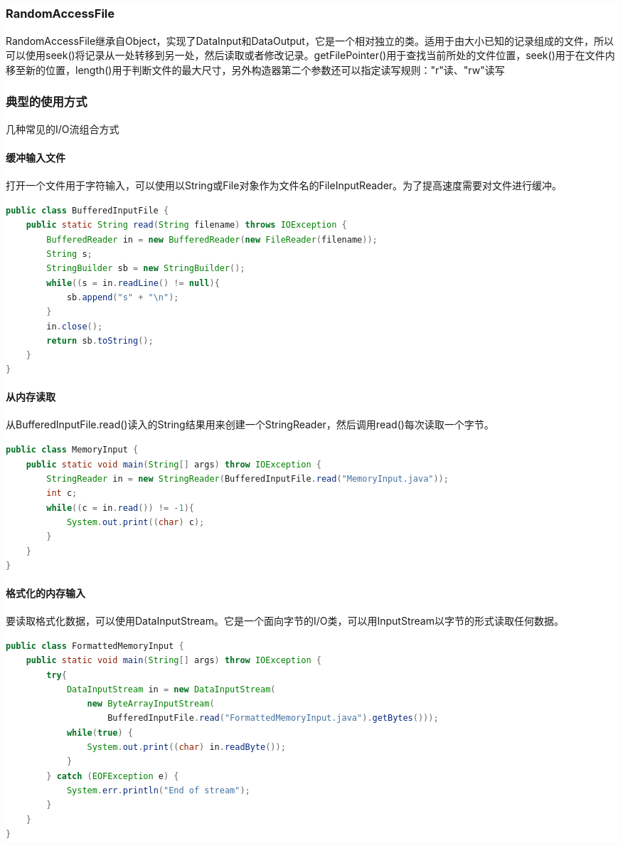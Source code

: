 ### RandomAccessFile

RandomAccessFile继承自Object，实现了DataInput和DataOutput，它是一个相对独立的类。适用于由大小已知的记录组成的文件，所以可以使用seek()将记录从一处转移到另一处，然后读取或者修改记录。getFilePointer()用于查找当前所处的文件位置，seek()用于在文件内移至新的位置，length()用于判断文件的最大尺寸，另外构造器第二个参数还可以指定读写规则："r"读、"rw"读写

### 典型的使用方式

几种常见的I/O流组合方式

#### 缓冲输入文件

打开一个文件用于字符输入，可以使用以String或File对象作为文件名的FileInputReader。为了提高速度需要对文件进行缓冲。

```java
public class BufferedInputFile {
    public static String read(String filename) throws IOException {
        BufferedReader in = new BufferedReader(new FileReader(filename));
        String s;
        StringBuilder sb = new StringBuilder();
        while((s = in.readLine() != null){
            sb.append("s" + "\n");
        }
        in.close();
        return sb.toString();
    }
}
```

#### 从内存读取

从BufferedInputFile.read()读入的String结果用来创建一个StringReader，然后调用read()每次读取一个字节。

```java
public class MemoryInput {
    public static void main(String[] args) throw IOException {
        StringReader in = new StringReader(BufferedInputFile.read("MemoryInput.java"));
        int c;
        while((c = in.read()) != -1){
            System.out.print((char) c);
        }
    }
}
```

#### 格式化的内存输入

要读取格式化数据，可以使用DataInputStream。它是一个面向字节的I/O类，可以用InputStream以字节的形式读取任何数据。

```java
public class FormattedMemoryInput {
    public static void main(String[] args) throw IOException {
        try{
            DataInputStream in = new DataInputStream(
                new ByteArrayInputStream(
                    BufferedInputFile.read("FormattedMemoryInput.java").getBytes()));
            while(true) {
                System.out.print((char) in.readByte());
            }
        } catch (EOFException e) {
            System.err.println("End of stream");
        }
    }
}
```
